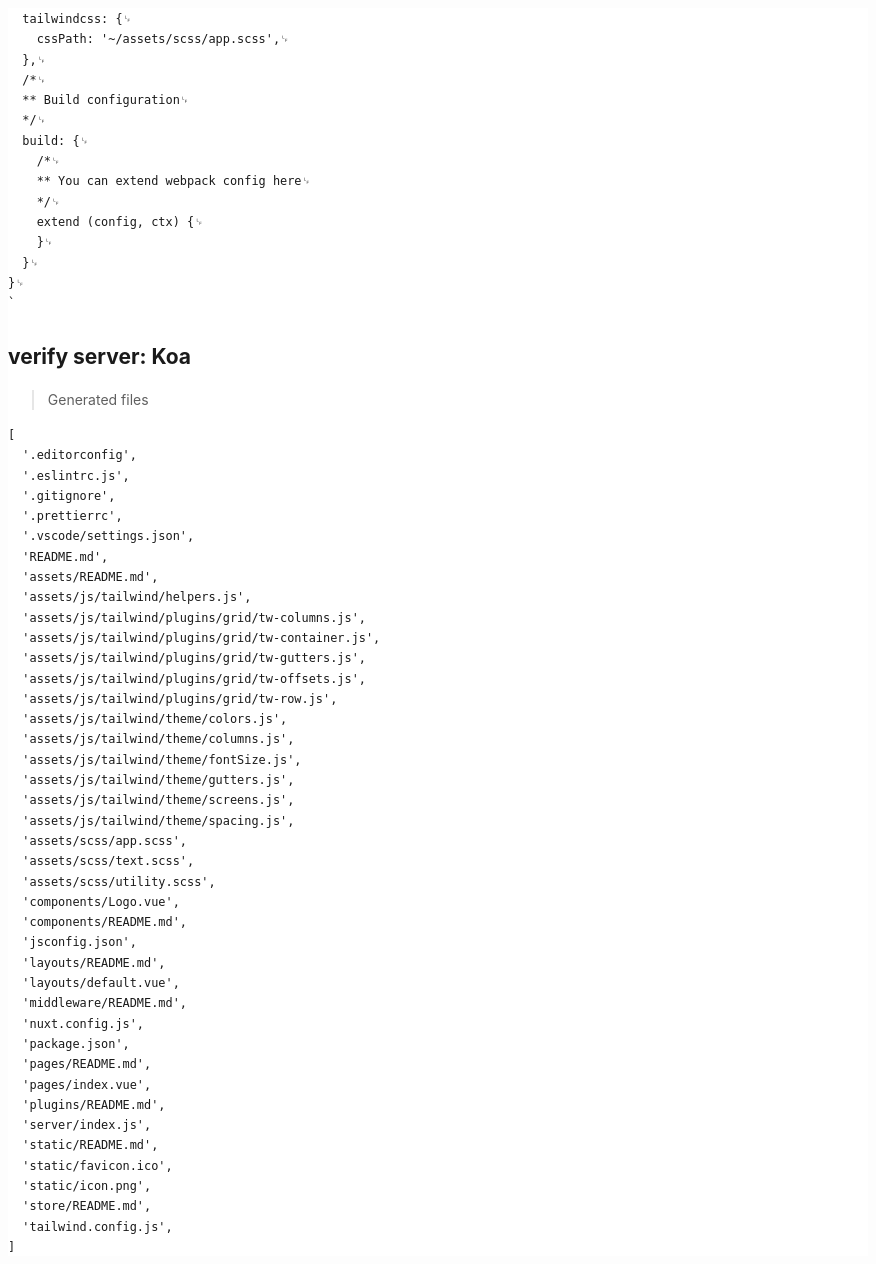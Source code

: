       tailwindcss: {␊
        cssPath: '~/assets/scss/app.scss',␊
      },␊
      /*␊
      ** Build configuration␊
      */␊
      build: {␊
        /*␊
        ** You can extend webpack config here␊
        */␊
        extend (config, ctx) {␊
        }␊
      }␊
    }␊
    `

## verify server: Koa

> Generated files

    [
      '.editorconfig',
      '.eslintrc.js',
      '.gitignore',
      '.prettierrc',
      '.vscode/settings.json',
      'README.md',
      'assets/README.md',
      'assets/js/tailwind/helpers.js',
      'assets/js/tailwind/plugins/grid/tw-columns.js',
      'assets/js/tailwind/plugins/grid/tw-container.js',
      'assets/js/tailwind/plugins/grid/tw-gutters.js',
      'assets/js/tailwind/plugins/grid/tw-offsets.js',
      'assets/js/tailwind/plugins/grid/tw-row.js',
      'assets/js/tailwind/theme/colors.js',
      'assets/js/tailwind/theme/columns.js',
      'assets/js/tailwind/theme/fontSize.js',
      'assets/js/tailwind/theme/gutters.js',
      'assets/js/tailwind/theme/screens.js',
      'assets/js/tailwind/theme/spacing.js',
      'assets/scss/app.scss',
      'assets/scss/text.scss',
      'assets/scss/utility.scss',
      'components/Logo.vue',
      'components/README.md',
      'jsconfig.json',
      'layouts/README.md',
      'layouts/default.vue',
      'middleware/README.md',
      'nuxt.config.js',
      'package.json',
      'pages/README.md',
      'pages/index.vue',
      'plugins/README.md',
      'server/index.js',
      'static/README.md',
      'static/favicon.ico',
      'static/icon.png',
      'store/README.md',
      'tailwind.config.js',
    ]
